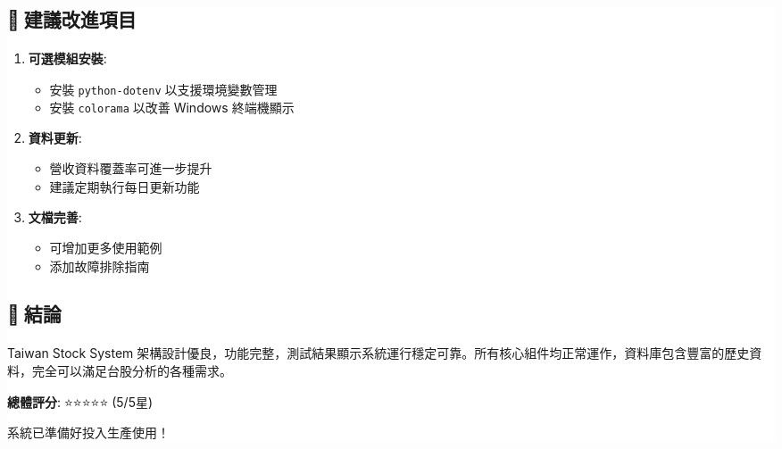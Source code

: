 ## 📝 建議改進項目

1. **可選模組安裝**: 
   - 安裝 `python-dotenv` 以支援環境變數管理
   - 安裝 `colorama` 以改善 Windows 終端機顯示

2. **資料更新**:
   - 營收資料覆蓋率可進一步提升
   - 建議定期執行每日更新功能

3. **文檔完善**:
   - 可增加更多使用範例
   - 添加故障排除指南

## 🎉 結論

Taiwan Stock System 架構設計優良，功能完整，測試結果顯示系統運行穩定可靠。所有核心組件均正常運作，資料庫包含豐富的歷史資料，完全可以滿足台股分析的各種需求。

**總體評分**: ⭐⭐⭐⭐⭐ (5/5星)

系統已準備好投入生產使用！
